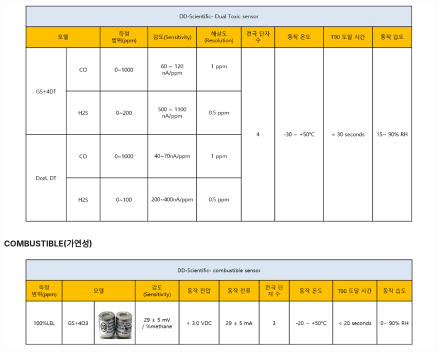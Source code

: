 <figure><img src="../../.gitbook/assets/DDS DUAL.png" alt=""><figcaption></figcaption></figure>

### COMBUSTIBLE(가연성)

<figure><img src="../../.gitbook/assets/DDS LEL.png" alt=""><figcaption></figcaption></figure>
